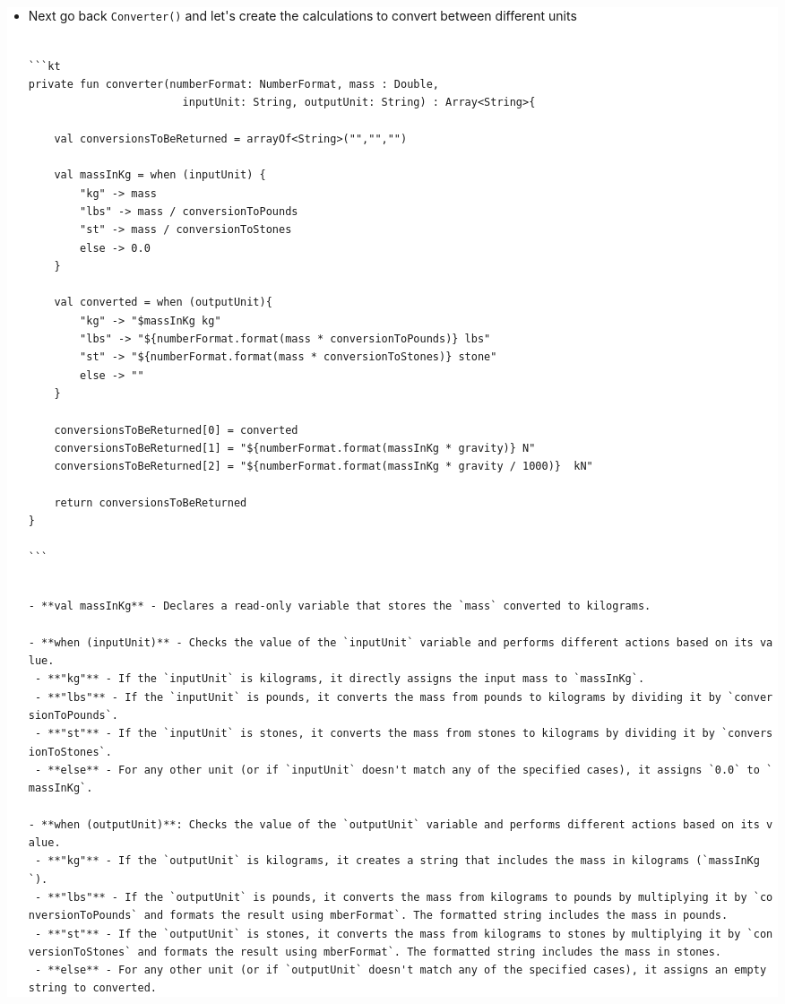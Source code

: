 - Next go back `Converter()` and let's create the calculations to convert between different units

    ~~~admonish code

    ```kt
    private fun converter(numberFormat: NumberFormat, mass : Double,
                            inputUnit: String, outputUnit: String) : Array<String>{

        val conversionsToBeReturned = arrayOf<String>("","","")

        val massInKg = when (inputUnit) {
            "kg" -> mass
            "lbs" -> mass / conversionToPounds
            "st" -> mass / conversionToStones
            else -> 0.0
        }

        val converted = when (outputUnit){
            "kg" -> "$massInKg kg"
            "lbs" -> "${numberFormat.format(mass * conversionToPounds)} lbs"
            "st" -> "${numberFormat.format(mass * conversionToStones)} stone"
            else -> ""
        }

        conversionsToBeReturned[0] = converted
        conversionsToBeReturned[1] = "${numberFormat.format(massInKg * gravity)} N"
        conversionsToBeReturned[2] = "${numberFormat.format(massInKg * gravity / 1000)}  kN"

        return conversionsToBeReturned
    }

    ```

    ~~~


    ~~~admonish info

    - **val massInKg** - Declares a read-only variable that stores the `mass` converted to kilograms.
    
    - **when (inputUnit)** - Checks the value of the `inputUnit` variable and performs different actions based on its value.
     - **"kg"** - If the `inputUnit` is kilograms, it directly assigns the input mass to `massInKg`.
     - **"lbs"** - If the `inputUnit` is pounds, it converts the mass from pounds to kilograms by dividing it by `conversionToPounds`.
     - **"st"** - If the `inputUnit` is stones, it converts the mass from stones to kilograms by dividing it by `conversionToStones`.
     - **else** - For any other unit (or if `inputUnit` doesn't match any of the specified cases), it assigns `0.0` to `massInKg`.
    
    - **when (outputUnit)**: Checks the value of the `outputUnit` variable and performs different actions based on its value.
     - **"kg"** - If the `outputUnit` is kilograms, it creates a string that includes the mass in kilograms (`massInKg`).
     - **"lbs"** - If the `outputUnit` is pounds, it converts the mass from kilograms to pounds by multiplying it by `conversionToPounds` and formats the result using mberFormat`. The formatted string includes the mass in pounds.
     - **"st"** - If the `outputUnit` is stones, it converts the mass from kilograms to stones by multiplying it by `conversionToStones` and formats the result using mberFormat`. The formatted string includes the mass in stones.
     - **else** - For any other unit (or if `outputUnit` doesn't match any of the specified cases), it assigns an empty string to converted.
